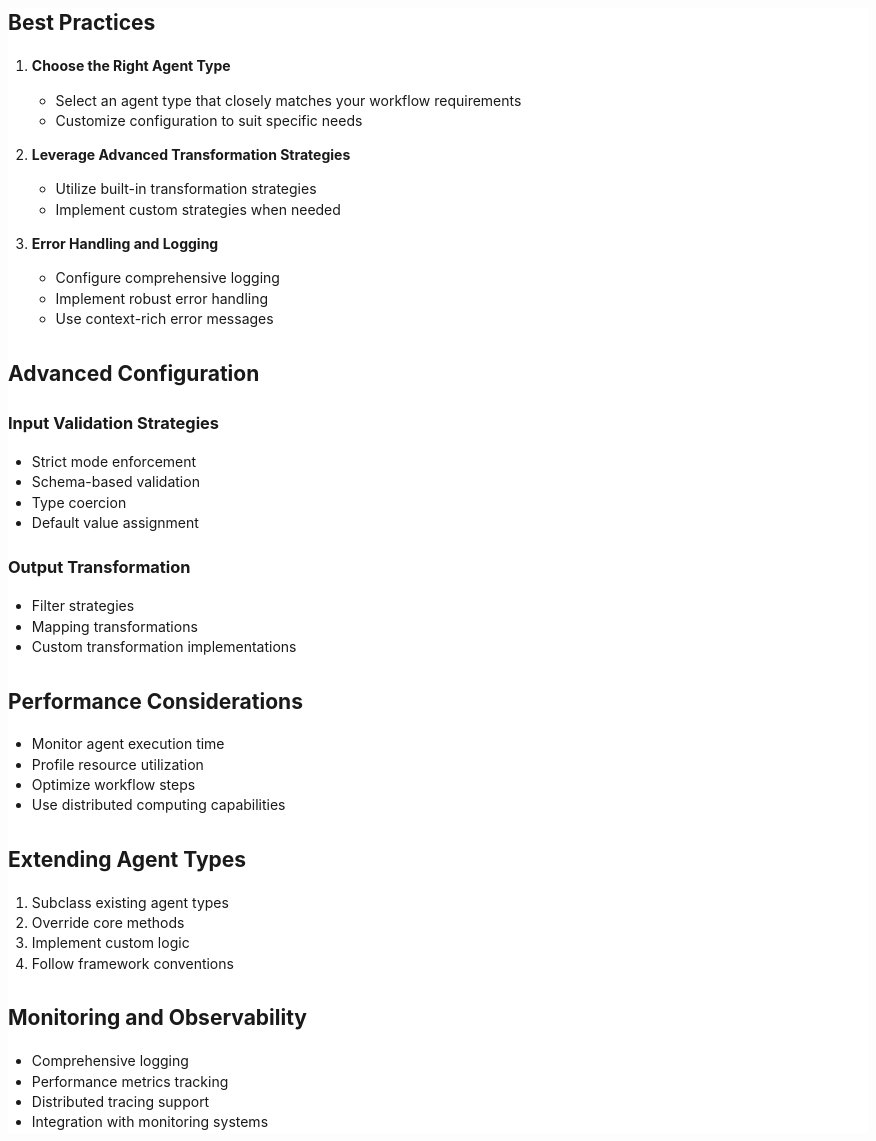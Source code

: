 ## Best Practices

1. **Choose the Right Agent Type**
   - Select an agent type that closely matches your workflow requirements
   - Customize configuration to suit specific needs

2. **Leverage Advanced Transformation Strategies**
   - Utilize built-in transformation strategies
   - Implement custom strategies when needed

3. **Error Handling and Logging**
   - Configure comprehensive logging
   - Implement robust error handling
   - Use context-rich error messages

## Advanced Configuration

### Input Validation Strategies

- Strict mode enforcement
- Schema-based validation
- Type coercion
- Default value assignment

### Output Transformation

- Filter strategies
- Mapping transformations
- Custom transformation implementations

## Performance Considerations

- Monitor agent execution time
- Profile resource utilization
- Optimize workflow steps
- Use distributed computing capabilities

## Extending Agent Types

1. Subclass existing agent types
2. Override core methods
3. Implement custom logic
4. Follow framework conventions

## Monitoring and Observability

- Comprehensive logging
- Performance metrics tracking
- Distributed tracing support
- Integration with monitoring systems
